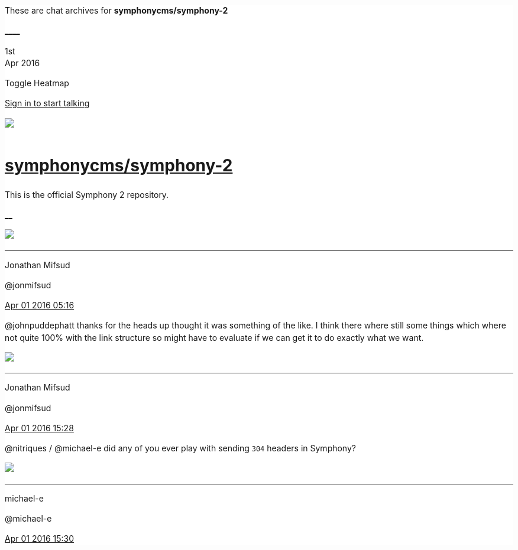 These are chat archives for **symphonycms/symphony-2**

[__](/symphonycms/symphony-2/archives/2016/04/02)[__](/symphonycms/symphony-2/archives/2016/03/31)

1st  
Apr 2016

Toggle Heatmap

[Sign in to start talking](/login?action=login&button=archive-login)

![](https://avatars-02.gitter.im/group/iv/3/57542c45c43b8c601977197e?s=48)

#  [symphonycms/symphony-2](/symphonycms/symphony-2)

This is the official Symphony 2 repository.

[ __](/orgs/symphonycms/rooms "More symphonycms rooms")

![](https://avatars1.githubusercontent.com/u/859775?v=3&s=30)

____

Jonathan Mifsud

@jonmifsud

[Apr 01 2016
05:16](https://gitter.im/symphonycms/symphony-2?at=56fe042abbffcc665fab23db)

@johnpuddephatt thanks for the heads up thought it was something of the like.
I think there where still some things which where not quite 100% with the link
structure so might have to evaluate if we can get it to do exactly what we
want.

![](https://avatars1.githubusercontent.com/u/859775?v=3&s=30)

____

Jonathan Mifsud

@jonmifsud

[Apr 01 2016
15:28](https://gitter.im/symphonycms/symphony-2?at=56fe939076b6f9de194d42b4)

@nitriques / @michael-e did any of you ever play with sending `304` headers in
Symphony?

![](https://avatars2.githubusercontent.com/u/40072?v=3&s=30)

____

michael-e

@michael-e

[Apr 01 2016
15:30](https://gitter.im/symphonycms/symphony-2?at=56fe9417d9b73e635f685beb)
